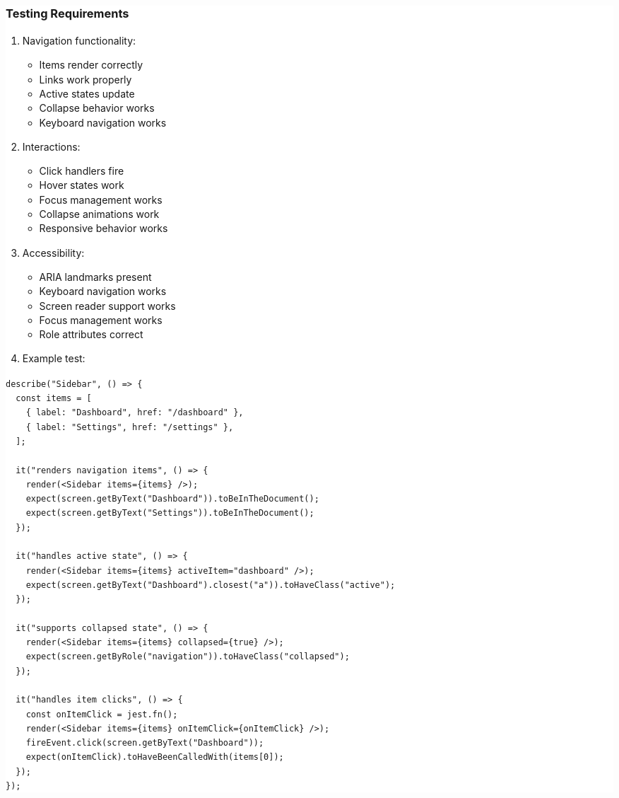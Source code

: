 ### Testing Requirements

1. Navigation functionality:

   - Items render correctly
   - Links work properly
   - Active states update
   - Collapse behavior works
   - Keyboard navigation works

2. Interactions:

   - Click handlers fire
   - Hover states work
   - Focus management works
   - Collapse animations work
   - Responsive behavior works

3. Accessibility:

   - ARIA landmarks present
   - Keyboard navigation works
   - Screen reader support works
   - Focus management works
   - Role attributes correct

4. Example test:

```tsx
describe("Sidebar", () => {
  const items = [
    { label: "Dashboard", href: "/dashboard" },
    { label: "Settings", href: "/settings" },
  ];

  it("renders navigation items", () => {
    render(<Sidebar items={items} />);
    expect(screen.getByText("Dashboard")).toBeInTheDocument();
    expect(screen.getByText("Settings")).toBeInTheDocument();
  });

  it("handles active state", () => {
    render(<Sidebar items={items} activeItem="dashboard" />);
    expect(screen.getByText("Dashboard").closest("a")).toHaveClass("active");
  });

  it("supports collapsed state", () => {
    render(<Sidebar items={items} collapsed={true} />);
    expect(screen.getByRole("navigation")).toHaveClass("collapsed");
  });

  it("handles item clicks", () => {
    const onItemClick = jest.fn();
    render(<Sidebar items={items} onItemClick={onItemClick} />);
    fireEvent.click(screen.getByText("Dashboard"));
    expect(onItemClick).toHaveBeenCalledWith(items[0]);
  });
});
```
